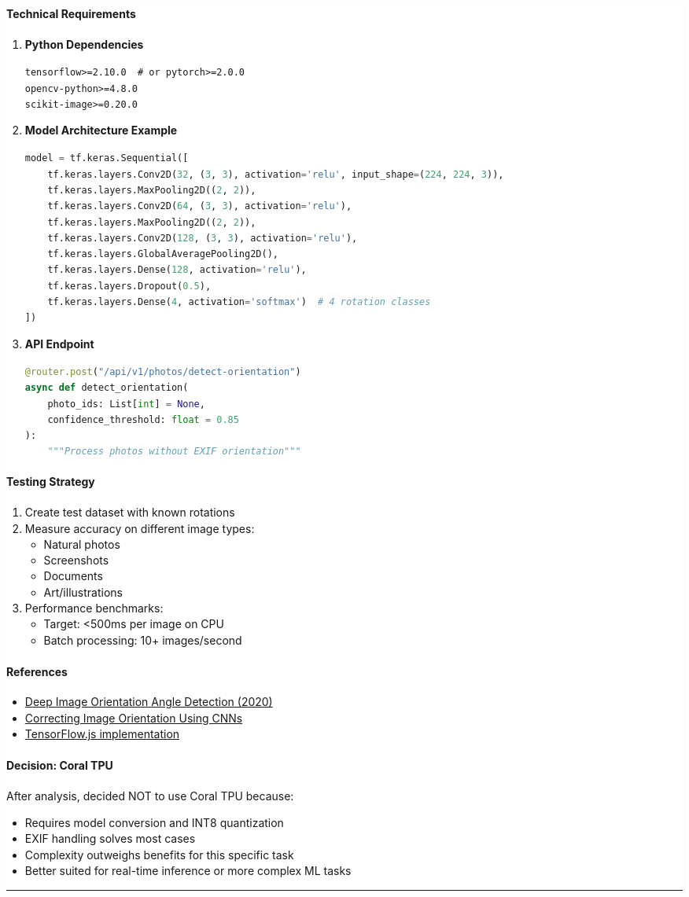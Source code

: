 #### Technical Requirements

1. **Python Dependencies**
   ```txt
   tensorflow>=2.10.0  # or pytorch>=2.0.0
   opencv-python>=4.8.0
   scikit-image>=0.20.0
   ```

2. **Model Architecture Example**
   ```python
   model = tf.keras.Sequential([
       tf.keras.layers.Conv2D(32, (3, 3), activation='relu', input_shape=(224, 224, 3)),
       tf.keras.layers.MaxPooling2D((2, 2)),
       tf.keras.layers.Conv2D(64, (3, 3), activation='relu'),
       tf.keras.layers.MaxPooling2D((2, 2)),
       tf.keras.layers.Conv2D(128, (3, 3), activation='relu'),
       tf.keras.layers.GlobalAveragePooling2D(),
       tf.keras.layers.Dense(128, activation='relu'),
       tf.keras.layers.Dropout(0.5),
       tf.keras.layers.Dense(4, activation='softmax')  # 4 rotation classes
   ])
   ```

3. **API Endpoint**
   ```python
   @router.post("/api/v1/photos/detect-orientation")
   async def detect_orientation(
       photo_ids: List[int] = None,
       confidence_threshold: float = 0.85
   ):
       """Process photos without EXIF orientation"""
   ```

#### Testing Strategy
1. Create test dataset with known rotations
2. Measure accuracy on different image types:
   - Natural photos
   - Screenshots
   - Documents
   - Art/illustrations
3. Performance benchmarks:
   - Target: <500ms per image on CPU
   - Batch processing: 10+ images/second

#### References
- [Deep Image Orientation Angle Detection (2020)](https://arxiv.org/abs/2007.06709)
- [Correcting Image Orientation Using CNNs](https://d4nst.github.io/2017/01/12/image-orientation/)
- [TensorFlow.js implementation](https://github.com/pidahbus/deep-image-orientation-angle-detection)

#### Decision: Coral TPU
After analysis, decided NOT to use Coral TPU because:
- Requires model conversion and INT8 quantization
- EXIF handling solves most cases
- Complexity outweighs benefits for this specific task
- Better suited for real-time inference or more complex ML tasks

---